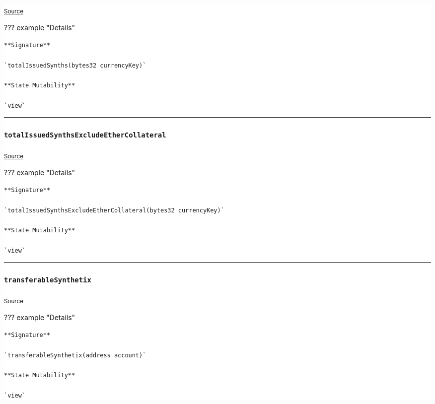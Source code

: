<sub>[Source](https://github.com/Synthetixio/synthetix/tree/v2.21.15/contracts/interfaces/ISynthetix.sol#L40)</sub>



??? example "Details"

    **Signature**

    `totalIssuedSynths(bytes32 currencyKey)`

    **State Mutability**

    `view`

---
### `totalIssuedSynthsExcludeEtherCollateral`

<sub>[Source](https://github.com/Synthetixio/synthetix/tree/v2.21.15/contracts/interfaces/ISynthetix.sol#L42)</sub>



??? example "Details"

    **Signature**

    `totalIssuedSynthsExcludeEtherCollateral(bytes32 currencyKey)`

    **State Mutability**

    `view`

---
### `transferableSynthetix`

<sub>[Source](https://github.com/Synthetixio/synthetix/tree/v2.21.15/contracts/interfaces/ISynthetix.sol#L44)</sub>



??? example "Details"

    **Signature**

    `transferableSynthetix(address account)`

    **State Mutability**

    `view`

